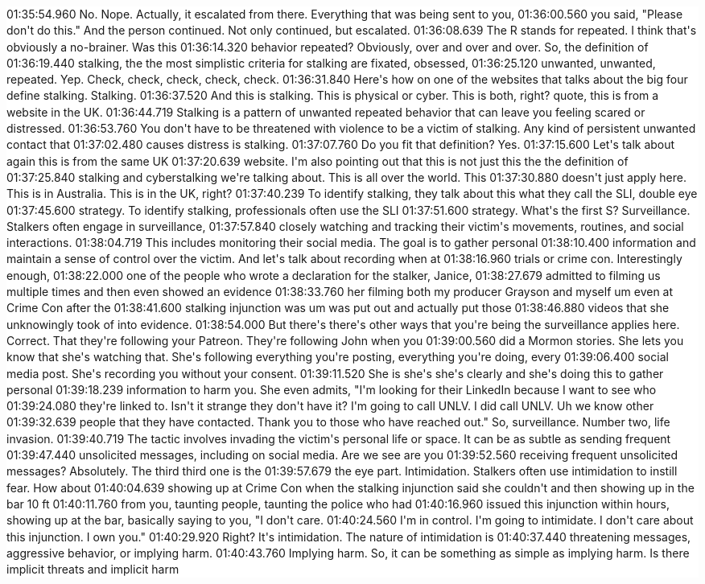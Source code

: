 01:35:54.960 No. Nope. Actually, it escalated from there. Everything that was being sent to you,
01:36:00.560 you said, "Please don't do this." And the person continued. Not only continued, but escalated.
01:36:08.639 The R stands for repeated. I think that's obviously a no-brainer. Was this
01:36:14.320 behavior repeated? Obviously, over and over and over. So, the definition of
01:36:19.440 stalking, the the most simplistic criteria for stalking are fixated, obsessed,
01:36:25.120 unwanted, unwanted, repeated. Yep. Check, check, check, check, check.
01:36:31.840 Here's how on one of the websites that talks about the big four define stalking. Stalking.
01:36:37.520 And this is stalking. This is physical or cyber. This is both, right? quote, this is from a website in the UK.
01:36:44.719 Stalking is a pattern of unwanted repeated behavior that can leave you feeling scared or distressed.
01:36:53.760 You don't have to be threatened with violence to be a victim of stalking. Any kind of persistent unwanted contact that
01:37:02.480 causes distress is stalking.
01:37:07.760 Do you fit that definition? Yes.
01:37:15.600 Let's talk about again this is from the same UK
01:37:20.639 website. I'm also pointing out that this is not just this the the definition of
01:37:25.840 stalking and cyberstalking we're talking about. This is all over the world. This
01:37:30.880 doesn't just apply here. This is in Australia. This is in the UK, right?
01:37:40.239 To identify stalking, they talk about this what they call the SLI, double eye
01:37:45.600 strategy. To identify stalking, professionals often use the SLI
01:37:51.600 strategy. What's the first S? Surveillance. Stalkers often engage in surveillance,
01:37:57.840 closely watching and tracking their victim's movements, routines, and social interactions.
01:38:04.719 This includes monitoring their social media. The goal is to gather personal
01:38:10.400 information and maintain a sense of control over the victim. And let's talk about recording when at
01:38:16.960 trials or crime con. Interestingly enough,
01:38:22.000 one of the people who wrote a declaration for the stalker, Janice,
01:38:27.679 admitted to filming us multiple times and then even showed an evidence
01:38:33.760 her filming both my producer Grayson and myself um even at Crime Con after the
01:38:41.600 stalking injunction was um was put out and actually put those
01:38:46.880 videos that she unknowingly took of into evidence.
01:38:54.000 But there's there's other ways that you're being the surveillance applies here. Correct. That they're following your Patreon. They're following John when you
01:39:00.560 did a Mormon stories. She lets you know that she's watching that. She's following everything you're posting, everything you're doing, every
01:39:06.400 social media post. She's recording you without your consent.
01:39:11.520 She is she's she's clearly and she's doing this to gather personal
01:39:18.239 information to harm you. She even admits, "I'm looking for their LinkedIn because I want to see who
01:39:24.080 they're linked to. Isn't it strange they don't have it? I'm going to call UNLV. I did call UNLV. Uh we know other
01:39:32.639 people that they have contacted. Thank you to those who have reached out." So, surveillance. Number two, life invasion.
01:39:40.719 The tactic involves invading the victim's personal life or space. It can be as subtle as sending frequent
01:39:47.440 unsolicited messages, including on social media. Are we see are you
01:39:52.560 receiving frequent unsolicited messages? Absolutely. The third third one is the
01:39:57.679 the eye part. Intimidation. Stalkers often use intimidation to instill fear. How about
01:40:04.639 showing up at Crime Con when the stalking injunction said she couldn't and then showing up in the bar 10 ft
01:40:11.760 from you, taunting people, taunting the police who had
01:40:16.960 issued this injunction within hours, showing up at the bar, basically saying to you, "I don't care.
01:40:24.560 I'm in control. I'm going to intimidate. I don't care about this injunction. I own you."
01:40:29.920 Right? It's intimidation. The nature of intimidation is
01:40:37.440 threatening messages, aggressive behavior, or implying harm.
01:40:43.760 Implying harm. So, it can be something as simple as implying harm. Is there implicit threats and implicit harm